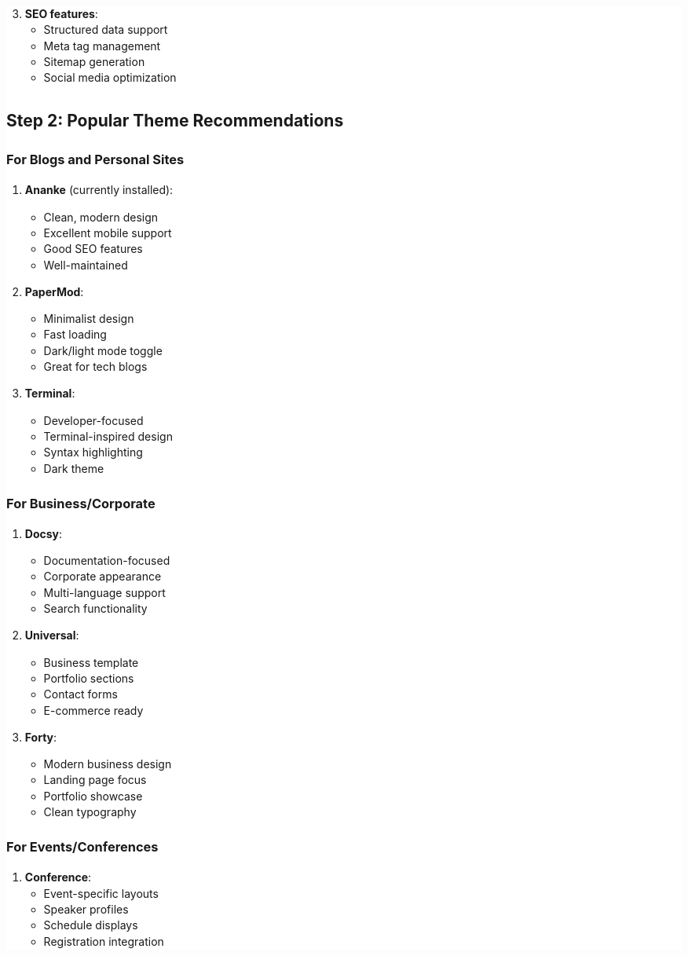 3. **SEO features**:
   - Structured data support
   - Meta tag management
   - Sitemap generation
   - Social media optimization

## Step 2: Popular Theme Recommendations

### For Blogs and Personal Sites

1. **Ananke** (currently installed):
   - Clean, modern design
   - Excellent mobile support
   - Good SEO features
   - Well-maintained

2. **PaperMod**:
   - Minimalist design
   - Fast loading
   - Dark/light mode toggle
   - Great for tech blogs

3. **Terminal**:
   - Developer-focused
   - Terminal-inspired design
   - Syntax highlighting
   - Dark theme

### For Business/Corporate

1. **Docsy**:
   - Documentation-focused
   - Corporate appearance
   - Multi-language support
   - Search functionality

2. **Universal**:
   - Business template
   - Portfolio sections
   - Contact forms
   - E-commerce ready

3. **Forty**:
   - Modern business design
   - Landing page focus
   - Portfolio showcase
   - Clean typography

### For Events/Conferences

1. **Conference**:
   - Event-specific layouts
   - Speaker profiles
   - Schedule displays
   - Registration integration
